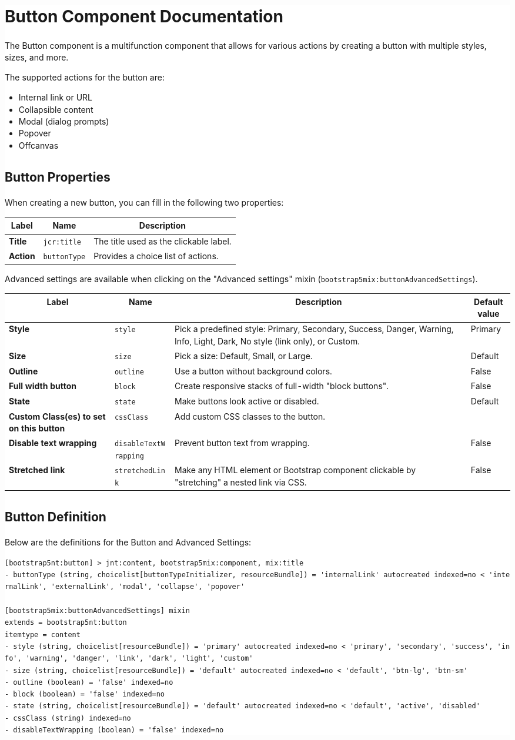 # Button Component Documentation

The Button component is a multifunction component that allows for various actions by creating a button with multiple styles, sizes, and more.

The supported actions for the button are:

- Internal link or URL
- Collapsible content
- Modal (dialog prompts)
- Popover
- Offcanvas

## Button Properties

When creating a new button, you can fill in the following two properties:

| Label         | Name         | Description                                |
| ------------- | ------------ | ------------------------------------------ |
| **Title**     | `jcr:title`  | The title used as the clickable label.      |
| **Action**    | `buttonType` | Provides a choice list of actions.          |

Advanced settings are available when clicking on the "Advanced settings" mixin (`bootstrap5mix:buttonAdvancedSettings`).

| Label                                 | Name                  | Description                                                                                                                                 | Default value |
| ------------------------------------- | --------------------- | ------------------------------------------------------------------------------------------------------------------------------------------- | ------------- |
| **Style**                             | `style`               | Pick a predefined style: Primary, Secondary, Success, Danger, Warning, Info, Light, Dark, No style (link only), or Custom.                    | Primary       |
| **Size**                              | `size`                | Pick a size: Default, Small, or Large.                                                                                                       | Default       |
| **Outline**                           | `outline`             | Use a button without background colors.                                                                                                      | False         |
| **Full width button**                 | `block`               | Create responsive stacks of full-width "block buttons".                                                                                      | False         |
| **State**                             | `state`               | Make buttons look active or disabled.                                                                                                       | Default       |
| **Custom Class(es) to set on this button** | `cssClass`        | Add custom CSS classes to the button.                                                                                                       |               |
| **Disable text wrapping**             | `disableTextWrapping` | Prevent button text from wrapping.                                                                                                          | False         |
| **Stretched link**                    | `stretchedLink`       | Make any HTML element or Bootstrap component clickable by "stretching" a nested link via CSS.                                              | False         |

## Button Definition

Below are the definitions for the Button and Advanced Settings:

```cnd
[bootstrap5nt:button] > jnt:content, bootstrap5mix:component, mix:title
- buttonType (string, choicelist[buttonTypeInitializer, resourceBundle]) = 'internalLink' autocreated indexed=no < 'internalLink', 'externalLink', 'modal', 'collapse', 'popover'

[bootstrap5mix:buttonAdvancedSettings] mixin
extends = bootstrap5nt:button
itemtype = content
- style (string, choicelist[resourceBundle]) = 'primary' autocreated indexed=no < 'primary', 'secondary', 'success', 'info', 'warning', 'danger', 'link', 'dark', 'light', 'custom'
- size (string, choicelist[resourceBundle]) = 'default' autocreated indexed=no < 'default', 'btn-lg', 'btn-sm'
- outline (boolean) = 'false' indexed=no
- block (boolean) = 'false' indexed=no
- state (string, choicelist[resourceBundle]) = 'default' autocreated indexed=no < 'default', 'active', 'disabled'
- cssClass (string) indexed=no
- disableTextWrapping (boolean) = 'false' indexed=no
```